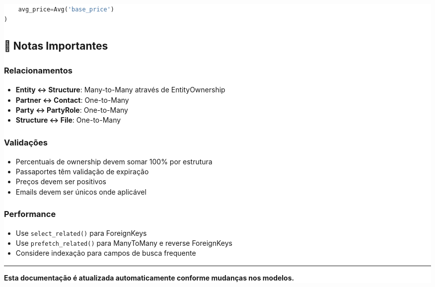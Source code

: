 ```python
    avg_price=Avg('base_price')
)
```

## 📝 Notas Importantes

### Relacionamentos

- **Entity ↔ Structure**: Many-to-Many através de EntityOwnership
- **Partner ↔ Contact**: One-to-Many
- **Party ↔ PartyRole**: One-to-Many
- **Structure ↔ File**: One-to-Many

### Validações

- Percentuais de ownership devem somar 100% por estrutura
- Passaportes têm validação de expiração
- Preços devem ser positivos
- Emails devem ser únicos onde aplicável

### Performance

- Use `select_related()` para ForeignKeys
- Use `prefetch_related()` para ManyToMany e reverse ForeignKeys
- Considere indexação para campos de busca frequente

---

**Esta documentação é atualizada automaticamente conforme mudanças nos modelos.**

